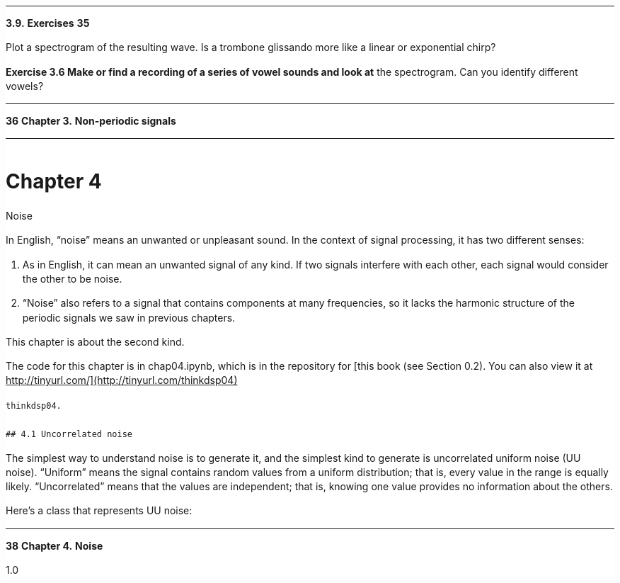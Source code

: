 
-----

**3.9.** **Exercises** **35**

Plot a spectrogram of the resulting wave. Is a trombone glissando more like a
linear or exponential chirp?

**Exercise 3.6 Make or find a recording of a series of vowel sounds and look at**
the spectrogram. Can you identify different vowels?


-----

**36** **Chapter 3.** **Non-periodic signals**


-----

# Chapter 4

 Noise

In English, “noise” means an unwanted or unpleasant sound. In the context
of signal processing, it has two different senses:

1. As in English, it can mean an unwanted signal of any kind. If two
signals interfere with each other, each signal would consider the other to
be noise.

2. “Noise” also refers to a signal that contains components at many frequencies, so it lacks the harmonic structure of the periodic signals we
saw in previous chapters.

This chapter is about the second kind.

The code for this chapter is in chap04.ipynb, which is in the repository for
[this book (see Section 0.2). You can also view it at http://tinyurl.com/](http://tinyurl.com/thinkdsp04)
```
thinkdsp04.

## 4.1 Uncorrelated noise

```
The simplest way to understand noise is to generate it, and the simplest kind to
generate is uncorrelated uniform noise (UU noise). “Uniform” means the signal
contains random values from a uniform distribution; that is, every value in the
range is equally likely. “Uncorrelated” means that the values are independent;
that is, knowing one value provides no information about the others.

Here’s a class that represents UU noise:


-----

**38** **Chapter 4.** **Noise**

1.0
